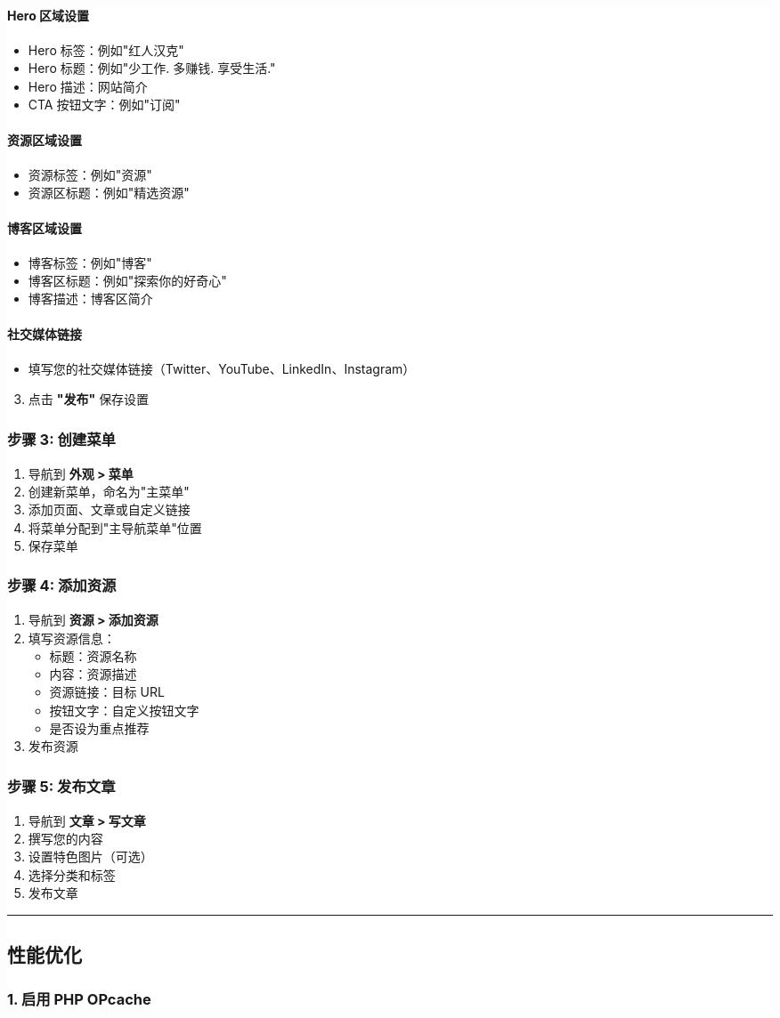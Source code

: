 #### Hero 区域设置
- Hero 标签：例如"红人汉克"
- Hero 标题：例如"少工作. 多赚钱. 享受生活."
- Hero 描述：网站简介
- CTA 按钮文字：例如"订阅"

#### 资源区域设置
- 资源标签：例如"资源"
- 资源区标题：例如"精选资源"

#### 博客区域设置
- 博客标签：例如"博客"
- 博客区标题：例如"探索你的好奇心"
- 博客描述：博客区简介

#### 社交媒体链接
- 填写您的社交媒体链接（Twitter、YouTube、LinkedIn、Instagram）

3. 点击 **"发布"** 保存设置

### 步骤 3: 创建菜单

1. 导航到 **外观 > 菜单**
2. 创建新菜单，命名为"主菜单"
3. 添加页面、文章或自定义链接
4. 将菜单分配到"主导航菜单"位置
5. 保存菜单

### 步骤 4: 添加资源

1. 导航到 **资源 > 添加资源**
2. 填写资源信息：
   - 标题：资源名称
   - 内容：资源描述
   - 资源链接：目标 URL
   - 按钮文字：自定义按钮文字
   - 是否设为重点推荐
3. 发布资源

### 步骤 5: 发布文章

1. 导航到 **文章 > 写文章**
2. 撰写您的内容
3. 设置特色图片（可选）
4. 选择分类和标签
5. 发布文章

---

## 性能优化

### 1. 启用 PHP OPcache
